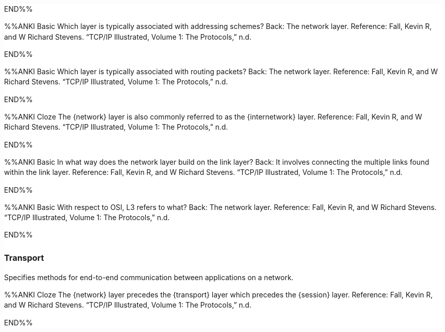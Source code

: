 END%%

%%ANKI
Basic
Which layer is typically associated with addressing schemes?
Back: The network layer.
Reference: Fall, Kevin R, and W Richard Stevens. “TCP/IP Illustrated, Volume 1: The Protocols,” n.d.

END%%

%%ANKI
Basic
Which layer is typically associated with routing packets?
Back: The network layer.
Reference: Fall, Kevin R, and W Richard Stevens. “TCP/IP Illustrated, Volume 1: The Protocols,” n.d.

END%%

%%ANKI
Cloze
The {network} layer is also commonly referred to as the {internetwork} layer.
Reference: Fall, Kevin R, and W Richard Stevens. “TCP/IP Illustrated, Volume 1: The Protocols,” n.d.

END%%

%%ANKI
Basic
In what way does the network layer build on the link layer?
Back: It involves connecting the multiple links found within the link layer.
Reference: Fall, Kevin R, and W Richard Stevens. “TCP/IP Illustrated, Volume 1: The Protocols,” n.d.

END%%

%%ANKI
Basic
With respect to OSI, L3 refers to what?
Back: The network layer.
Reference: Fall, Kevin R, and W Richard Stevens. “TCP/IP Illustrated, Volume 1: The Protocols,” n.d.

END%%

### Transport

Specifies methods for end-to-end communication between applications on a network.

%%ANKI
Cloze
The {network} layer precedes the {transport} layer which precedes the {session} layer.
Reference: Fall, Kevin R, and W Richard Stevens. “TCP/IP Illustrated, Volume 1: The Protocols,” n.d.

END%%
